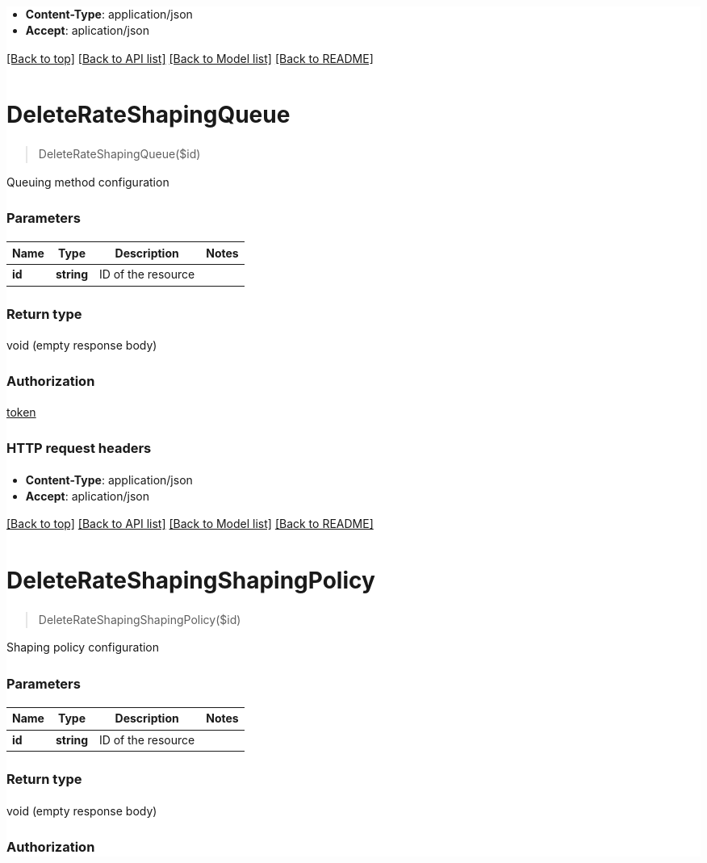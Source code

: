  - **Content-Type**: application/json
 - **Accept**: aplication/json

[[Back to top]](#) [[Back to API list]](../README.md#documentation-for-api-endpoints) [[Back to Model list]](../README.md#documentation-for-models) [[Back to README]](../README.md)

# **DeleteRateShapingQueue**
> DeleteRateShapingQueue($id)



Queuing method configuration


### Parameters

Name | Type | Description  | Notes
------------- | ------------- | ------------- | -------------
 **id** | **string**| ID of the resource | 

### Return type

void (empty response body)

### Authorization

[token](../README.md#token)

### HTTP request headers

 - **Content-Type**: application/json
 - **Accept**: aplication/json

[[Back to top]](#) [[Back to API list]](../README.md#documentation-for-api-endpoints) [[Back to Model list]](../README.md#documentation-for-models) [[Back to README]](../README.md)

# **DeleteRateShapingShapingPolicy**
> DeleteRateShapingShapingPolicy($id)



Shaping policy configuration


### Parameters

Name | Type | Description  | Notes
------------- | ------------- | ------------- | -------------
 **id** | **string**| ID of the resource | 

### Return type

void (empty response body)

### Authorization

